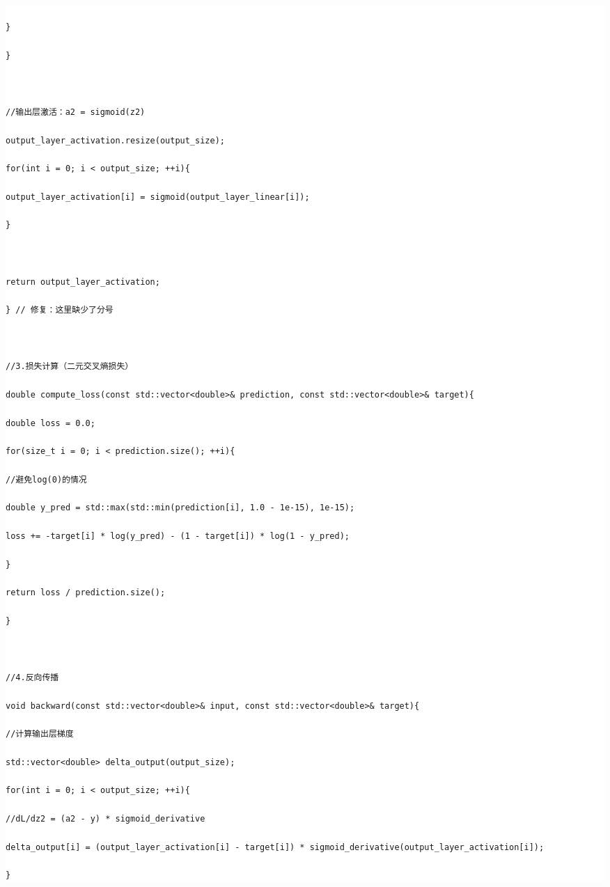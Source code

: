 ```

}

}

  

//输出层激活：a2 = sigmoid(z2)

output_layer_activation.resize(output_size);

for(int i = 0; i < output_size; ++i){

output_layer_activation[i] = sigmoid(output_layer_linear[i]);

}

  

return output_layer_activation;

} // 修复：这里缺少了分号

  

//3.损失计算（二元交叉熵损失）

double compute_loss(const std::vector<double>& prediction, const std::vector<double>& target){

double loss = 0.0;

for(size_t i = 0; i < prediction.size(); ++i){

//避免log(0)的情况

double y_pred = std::max(std::min(prediction[i], 1.0 - 1e-15), 1e-15);

loss += -target[i] * log(y_pred) - (1 - target[i]) * log(1 - y_pred);

}

return loss / prediction.size();

}

  

//4.反向传播

void backward(const std::vector<double>& input, const std::vector<double>& target){

//计算输出层梯度

std::vector<double> delta_output(output_size);

for(int i = 0; i < output_size; ++i){

//dL/dz2 = (a2 - y) * sigmoid_derivative

delta_output[i] = (output_layer_activation[i] - target[i]) * sigmoid_derivative(output_layer_activation[i]);

}
```